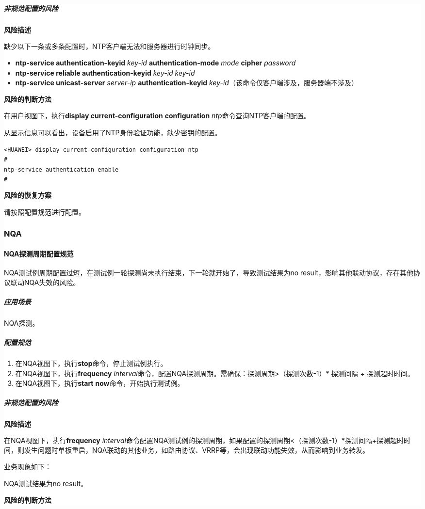 ##### 非规范配置的风险

**风险描述**

缺少以下一条或多条配置时，NTP客户端无法和服务器进行时钟同步。

- **ntp-service authentication-keyid** *key-id* **authentication-mode** *mode* **cipher** *password*
- **ntp-service reliable authentication-keyid** *key-id* *key-id*
- **ntp-service unicast-server** *server-ip* **authentication-keyid** *key-id*（该命令仅客户端涉及，服务器端不涉及）

**风险的判断方法**

在用户视图下，执行**display current-configuration** **configuration** *ntp*命令查询NTP客户端的配置。

从显示信息可以看出，设备启用了NTP身份验证功能，缺少密钥的配置。

```
<HUAWEI> display current-configuration configuration ntp
#
ntp-service authentication enable
#
```

**风险的恢复方案**

请按照配置规范进行配置。



###  NQA



#### NQA探测周期配置规范

NQA测试例周期配置过短，在测试例一轮探测尚未执行结束，下一轮就开始了，导致测试结果为no result，影响其他联动协议，存在其他协议联动NQA失效的风险。

##### 应用场景

NQA探测。

##### 配置规范

1. 在NQA视图下，执行**stop**命令，停止测试例执行。
2. 在NQA视图下，执行**frequency** *interval*命令，配置NQA探测周期。需确保：探测周期>（探测次数-1）* 探测间隔 + 探测超时时间。
3. 在NQA视图下，执行**start** **now**命令，开始执行测试例。

##### 非规范配置的风险

**风险描述**

在NQA视图下，执行**frequency** *interval*命令配置NQA测试例的探测周期，如果配置的探测周期<（探测次数-1）*探测间隔+探测超时时间，则发生问题时单板重启，NQA联动的其他业务，如路由协议、VRRP等，会出现联动功能失效，从而影响到业务转发。

业务现象如下：

NQA测试结果为no result。

**风险的判断方法**
